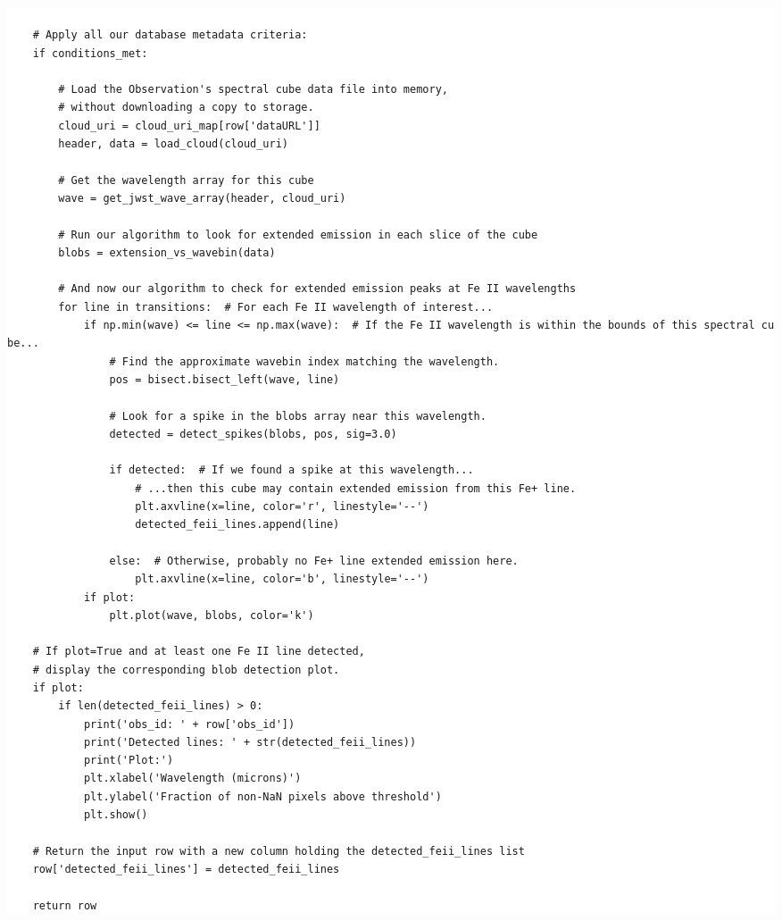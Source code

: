 ```{code-cell} ipython3

    # Apply all our database metadata criteria:
    if conditions_met:

        # Load the Observation's spectral cube data file into memory,
        # without downloading a copy to storage.
        cloud_uri = cloud_uri_map[row['dataURL']]
        header, data = load_cloud(cloud_uri)

        # Get the wavelength array for this cube
        wave = get_jwst_wave_array(header, cloud_uri)

        # Run our algorithm to look for extended emission in each slice of the cube
        blobs = extension_vs_wavebin(data)

        # And now our algorithm to check for extended emission peaks at Fe II wavelengths
        for line in transitions:  # For each Fe II wavelength of interest...
            if np.min(wave) <= line <= np.max(wave):  # If the Fe II wavelength is within the bounds of this spectral cube...
                # Find the approximate wavebin index matching the wavelength.
                pos = bisect.bisect_left(wave, line)

                # Look for a spike in the blobs array near this wavelength.
                detected = detect_spikes(blobs, pos, sig=3.0)

                if detected:  # If we found a spike at this wavelength...
                    # ...then this cube may contain extended emission from this Fe+ line.
                    plt.axvline(x=line, color='r', linestyle='--')
                    detected_feii_lines.append(line)

                else:  # Otherwise, probably no Fe+ line extended emission here.
                    plt.axvline(x=line, color='b', linestyle='--')
            if plot:
                plt.plot(wave, blobs, color='k')

    # If plot=True and at least one Fe II line detected,
    # display the corresponding blob detection plot.
    if plot:
        if len(detected_feii_lines) > 0:
            print('obs_id: ' + row['obs_id'])
            print('Detected lines: ' + str(detected_feii_lines))
            print('Plot:')
            plt.xlabel('Wavelength (microns)')
            plt.ylabel('Fraction of non-NaN pixels above threshold')
            plt.show()

    # Return the input row with a new column holding the detected_feii_lines list
    row['detected_feii_lines'] = detected_feii_lines

    return row
```
